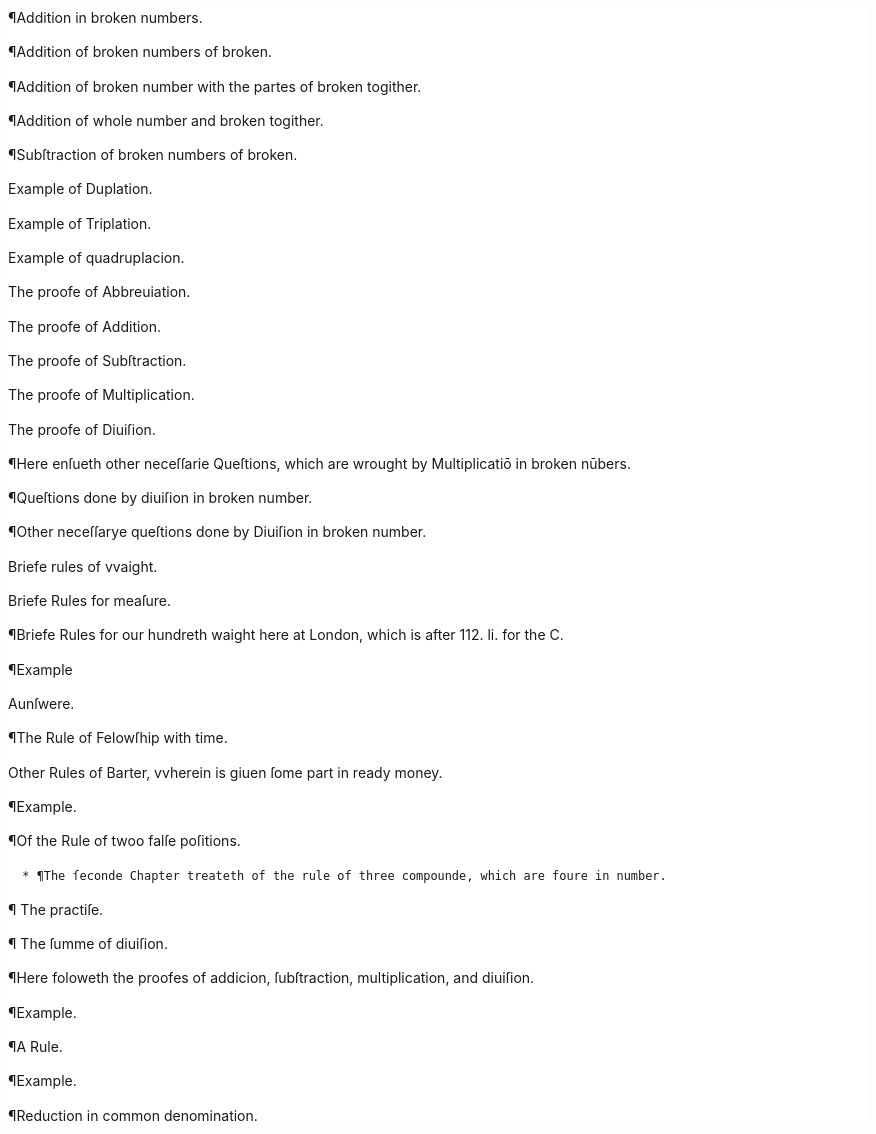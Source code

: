 ¶Addition in broken numbers.

¶Addition of broken numbers of broken.

¶Addition of broken number with the partes of broken togither.

¶Addition of whole number and broken togither.

¶Subſtraction of broken numbers of broken.

Example of Duplation.

Example of Triplation.

Example of quadruplacion.

The proofe of Abbreuiation.

The proofe of Addition.

The proofe of Subſtraction.

The proofe of Multiplication.

The proofe of Diuiſion.

¶Here enſueth other neceſſarie Queſtions, which are wrought by Multiplicatiō in broken nūbers.

¶Queſtions done by diuiſion in broken number.

¶Other neceſſarye queſtions done by Diuiſion in broken number.

Briefe rules of vvaight.

Briefe Rules for meaſure.

¶Briefe Rules for our hundreth waight here at London, which is after 112. li. for the C.

¶Example

Aunſwere.

¶The Rule of Felowſhip with time.

Other Rules of Barter, vvherein is giuen ſome part in ready money.

¶Example.

¶Of the Rule of twoo falſe poſitions.

      * ¶The ſeconde Chapter treateth of the rule of three compounde, which are foure in number.

¶ The practiſe.

¶ The ſumme of diuiſion.

¶Here foloweth the proofes of addicion, ſubſtraction, multiplication, and diuiſion.

¶Example.

¶A Rule.

¶Example.

¶Reduction in common denomination.
